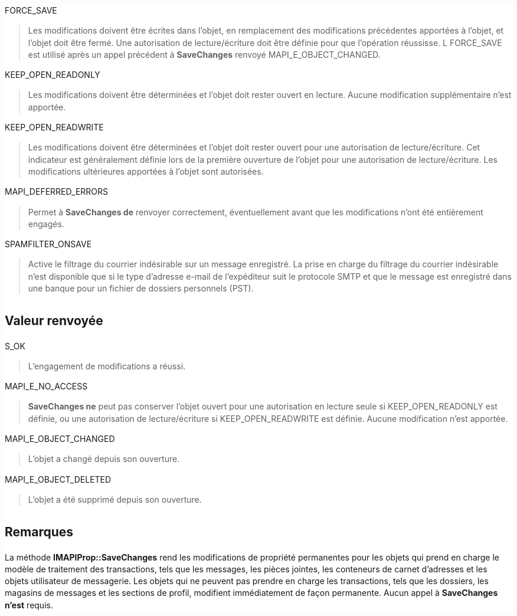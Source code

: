 FORCE_SAVE 
  
> Les modifications doivent être écrites dans l’objet, en remplacement des modifications précédentes apportées à l’objet, et l’objet doit être fermé. Une autorisation de lecture/écriture doit être définie pour que l’opération réussisse. L FORCE_SAVE est utilisé après un appel précédent à **SaveChanges** renvoyé MAPI_E_OBJECT_CHANGED. 
    
KEEP_OPEN_READONLY 
  
> Les modifications doivent être déterminées et l’objet doit rester ouvert en lecture. Aucune modification supplémentaire n’est apportée. 
    
KEEP_OPEN_READWRITE 
  
> Les modifications doivent être déterminées et l’objet doit rester ouvert pour une autorisation de lecture/écriture. Cet indicateur est généralement définie lors de la première ouverture de l’objet pour une autorisation de lecture/écriture. Les modifications ultérieures apportées à l’objet sont autorisées. 
    
MAPI_DEFERRED_ERRORS 
  
> Permet à **SaveChanges de** renvoyer correctement, éventuellement avant que les modifications n’ont été entièrement engagés. 
    
SPAMFILTER_ONSAVE
  
> Active le filtrage du courrier indésirable sur un message enregistré. La prise en charge du filtrage du courrier indésirable n’est disponible que si le type d’adresse e-mail de l’expéditeur suit le protocole SMTP et que le message est enregistré dans une banque pour un fichier de dossiers personnels (PST).
    
## <a name="return-value"></a>Valeur renvoyée

S_OK 
  
> L’engagement de modifications a réussi.
    
MAPI_E_NO_ACCESS 
  
> **SaveChanges ne** peut pas conserver l’objet ouvert pour une autorisation en lecture seule si KEEP_OPEN_READONLY est définie, ou une autorisation de lecture/écriture si KEEP_OPEN_READWRITE est définie. Aucune modification n’est apportée. 
    
MAPI_E_OBJECT_CHANGED 
  
> L’objet a changé depuis son ouverture.
    
MAPI_E_OBJECT_DELETED 
  
> L’objet a été supprimé depuis son ouverture.
    
## <a name="remarks"></a>Remarques

La méthode **IMAPIProp::SaveChanges** rend les modifications de propriété permanentes pour les objets qui prend en charge le modèle de traitement des transactions, tels que les messages, les pièces jointes, les conteneurs de carnet d’adresses et les objets utilisateur de messagerie. Les objets qui ne peuvent pas prendre en charge les transactions, tels que les dossiers, les magasins de messages et les sections de profil, modifient immédiatement de façon permanente. Aucun appel à **SaveChanges n’est** requis. 
  
